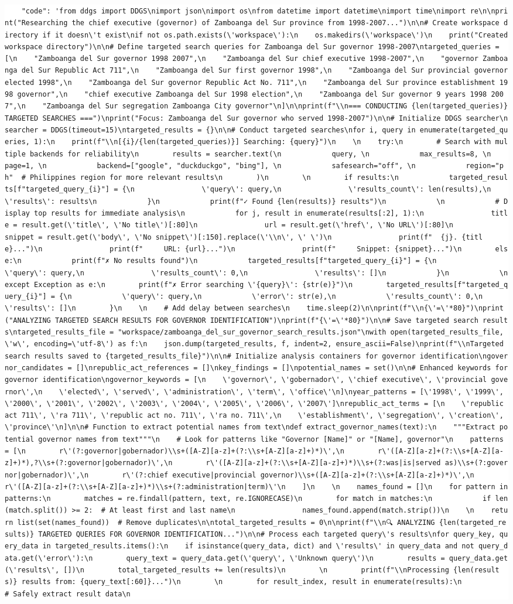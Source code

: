 ```
    "code": 'from ddgs import DDGS\nimport json\nimport os\nfrom datetime import datetime\nimport time\nimport re\n\nprint("Researching the chief executive (governor) of Zamboanga del Sur province from 1998-2007...")\n\n# Create workspace directory if it doesn\'t exist\nif not os.path.exists(\'workspace\'):\n    os.makedirs(\'workspace\')\n    print("Created workspace directory")\n\n# Define targeted search queries for Zamboanga del Sur governor 1998-2007\ntargeted_queries = [\n    "Zamboanga del Sur governor 1998 2007",\n    "Zamboanga del Sur chief executive 1998-2007",\n    "governor Zamboanga del Sur Republic Act 711",\n    "Zamboanga del Sur first governor 1998",\n    "Zamboanga del Sur provincial governor elected 1998",\n    "Zamboanga del Sur governor Republic Act No. 711",\n    "Zamboanga del Sur province establishment 1998 governor",\n    "chief executive Zamboanga del Sur 1998 election",\n    "Zamboanga del Sur governor 9 years 1998 2007",\n    "Zamboanga del Sur segregation Zamboanga City governor"\n]\n\nprint(f"\\n=== CONDUCTING {len(targeted_queries)} TARGETED SEARCHES ===")\nprint("Focus: Zamboanga del Sur governor who served 1998-2007")\n\n# Initialize DDGS searcher\nsearcher = DDGS(timeout=15)\ntargeted_results = {}\n\n# Conduct targeted searches\nfor i, query in enumerate(targeted_queries, 1):\n    print(f"\\n[{i}/{len(targeted_queries)}] Searching: {query}")\n    \n    try:\n        # Search with multiple backends for reliability\n        results = searcher.text(\n            query, \n            max_results=8, \n            page=1, \n            backend=["google", "duckduckgo", "bing"], \n            safesearch="off", \n            region="ph"  # Philippines region for more relevant results\n        )\n        \n        if results:\n            targeted_results[f"targeted_query_{i}"] = {\n                \'query\': query,\n                \'results_count\': len(results),\n                \'results\': results\n            }\n            print(f"✓ Found {len(results)} results")\n            \n            # Display top results for immediate analysis\n            for j, result in enumerate(results[:2], 1):\n                title = result.get(\'title\', \'No title\')[:80]\n                url = result.get(\'href\', \'No URL\')[:80]\n                snippet = result.get(\'body\', \'No snippet\')[:150].replace(\'\\n\', \' \')\n                print(f"  {j}. {title}...")\n                print(f"     URL: {url}...")\n                print(f"     Snippet: {snippet}...")\n        else:\n            print(f"✗ No results found")\n            targeted_results[f"targeted_query_{i}"] = {\n                \'query\': query,\n                \'results_count\': 0,\n                \'results\': []\n            }\n            \n    except Exception as e:\n        print(f"✗ Error searching \'{query}\': {str(e)}")\n        targeted_results[f"targeted_query_{i}"] = {\n            \'query\': query,\n            \'error\': str(e),\n            \'results_count\': 0,\n            \'results\': []\n        }\n    \n    # Add delay between searches\n    time.sleep(2)\n\nprint(f"\\n{\'=\'*80}")\nprint("ANALYZING TARGETED SEARCH RESULTS FOR GOVERNOR IDENTIFICATION")\nprint(f"{\'=\'*80}")\n\n# Save targeted search results\ntargeted_results_file = "workspace/zamboanga_del_sur_governor_search_results.json"\nwith open(targeted_results_file, \'w\', encoding=\'utf-8\') as f:\n    json.dump(targeted_results, f, indent=2, ensure_ascii=False)\nprint(f"\\nTargeted search results saved to {targeted_results_file}")\n\n# Initialize analysis containers for governor identification\ngovernor_candidates = []\nrepublic_act_references = []\nkey_findings = []\npotential_names = set()\n\n# Enhanced keywords for governor identification\ngovernor_keywords = [\n    \'governor\', \'gobernador\', \'chief executive\', \'provincial governor\',\n    \'elected\', \'served\', \'administration\', \'term\', \'office\'\n]\nyear_patterns = [\'1998\', \'1999\', \'2000\', \'2001\', \'2002\', \'2003\', \'2004\', \'2005\', \'2006\', \'2007\']\nrepublic_act_terms = [\n    \'republic act 711\', \'ra 711\', \'republic act no. 711\', \'ra no. 711\',\n    \'establishment\', \'segregation\', \'creation\', \'province\'\n]\n\n# Function to extract potential names from text\ndef extract_governor_names(text):\n    """Extract potential governor names from text"""\n    # Look for patterns like "Governor [Name]" or "[Name], governor"\n    patterns = [\n        r\'(?:governor|gobernador)\\s+([A-Z][a-z]+(?:\\s+[A-Z][a-z]+)*)\',\n        r\'([A-Z][a-z]+(?:\\s+[A-Z][a-z]+)*),?\\s+(?:governor|gobernador)\',\n        r\'([A-Z][a-z]+(?:\\s+[A-Z][a-z]+)*)\\s+(?:was|is|served as)\\s+(?:governor|gobernador)\',\n        r\'(?:chief executive|provincial governor)\\s+([A-Z][a-z]+(?:\\s+[A-Z][a-z]+)*)\',\n        r\'([A-Z][a-z]+(?:\\s+[A-Z][a-z]+)*)\\s+(?:administration|term)\'\n    ]\n    \n    names_found = []\n    for pattern in patterns:\n        matches = re.findall(pattern, text, re.IGNORECASE)\n        for match in matches:\n            if len(match.split()) >= 2:  # At least first and last name\n                names_found.append(match.strip())\n    \n    return list(set(names_found))  # Remove duplicates\n\ntotal_targeted_results = 0\n\nprint(f"\\n🔍 ANALYZING {len(targeted_results)} TARGETED QUERIES FOR GOVERNOR IDENTIFICATION...")\n\n# Process each targeted query\'s results\nfor query_key, query_data in targeted_results.items():\n    if isinstance(query_data, dict) and \'results\' in query_data and not query_data.get(\'error\'):\n        query_text = query_data.get(\'query\', \'Unknown query\')\n        results = query_data.get(\'results\', [])\n        total_targeted_results += len(results)\n        \n        print(f"\\nProcessing {len(results)} results from: {query_text[:60]}...")\n        \n        for result_index, result in enumerate(results):\n            # Safely extract result data\n
```